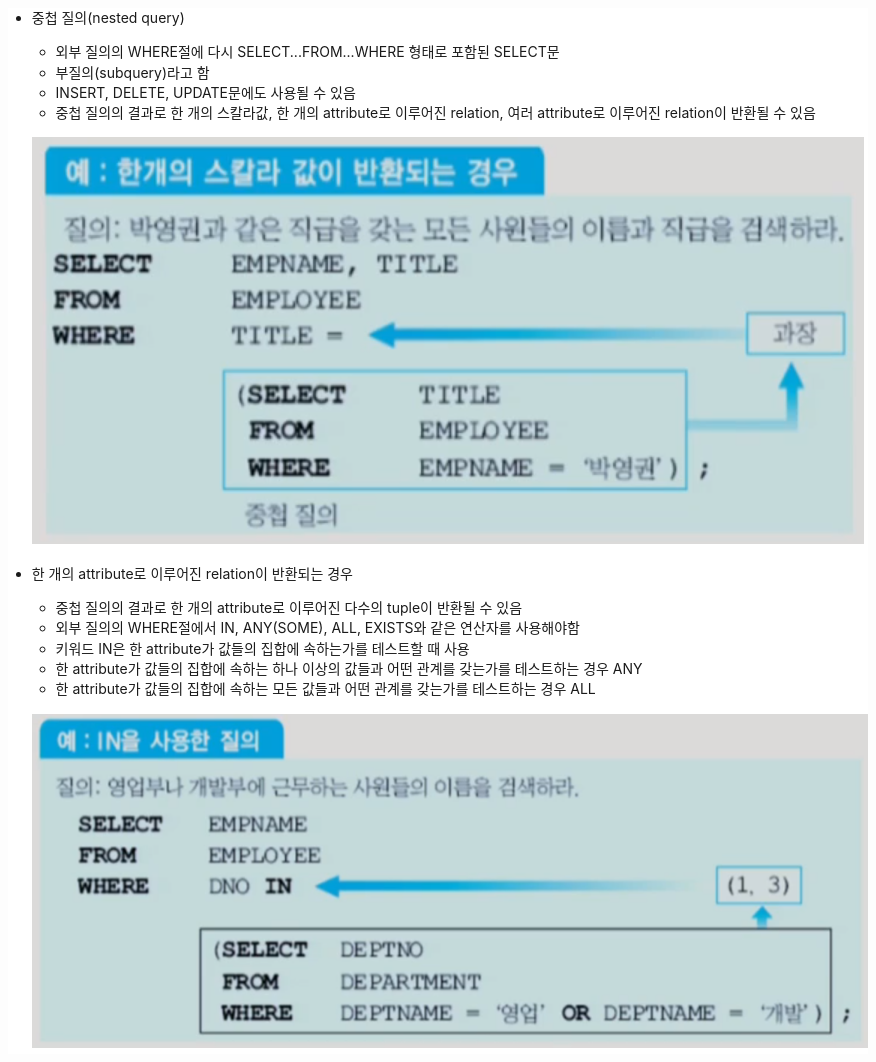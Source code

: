  * 중첩 질의(nested query)
  
    * 외부 질의의 WHERE절에 다시 SELECT...FROM...WHERE 형태로 포함된 SELECT문
    * 부질의(subquery)라고 함
    * INSERT, DELETE, UPDATE문에도 사용될 수 있음
    * 중첩 질의의 결과로 한 개의 스칼라값, 한 개의 attribute로 이루어진 relation, 여러 attribute로 이루어진 relation이 반환될 수 있음
  
    ![image-20220704193634310](week1_database_hee.assets/image-20220704193634310.png)
  
  * 한 개의 attribute로 이루어진 relation이 반환되는 경우
  
    * 중첩 질의의 결과로 한 개의 attribute로 이루어진 다수의 tuple이 반환될 수 있음
    * 외부 질의의 WHERE절에서 IN, ANY(SOME), ALL, EXISTS와 같은 연산자를 사용해야함
    * 키워드 IN은 한 attribute가 값들의 집합에 속하는가를 테스트할 때 사용
    * 한 attribute가 값들의 집합에 속하는 하나 이상의 값들과 어떤 관계를 갖는가를 테스트하는 경우 ANY
    * 한 attribute가 값들의 집합에 속하는 모든 값들과 어떤 관계를 갖는가를 테스트하는 경우 ALL
  
    ![image-20220704194027919](week1_database_hee.assets/image-20220704194027919.png)
  